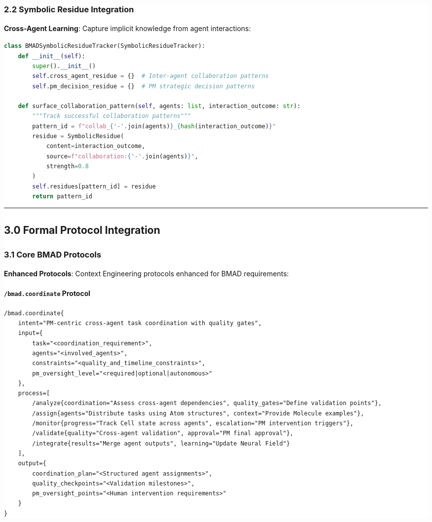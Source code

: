 ```python
```

### 2.2 Symbolic Residue Integration

**Cross-Agent Learning**: Capture implicit knowledge from agent interactions:

```python
class BMADSymbolicResidueTracker(SymbolicResidueTracker):
    def __init__(self):
        super().__init__()
        self.cross_agent_residue = {}  # Inter-agent collaboration patterns
        self.pm_decision_residue = {}  # PM strategic decision patterns

    def surface_collaboration_pattern(self, agents: list, interaction_outcome: str):
        """Track successful collaboration patterns"""
        pattern_id = f"collab_{'-'.join(agents)}_{hash(interaction_outcome)}"
        residue = SymbolicResidue(
            content=interaction_outcome,
            source=f"collaboration:{'-'.join(agents)}",
            strength=0.8
        )
        self.residues[pattern_id] = residue
        return pattern_id
```

---

## 3.0 Formal Protocol Integration

### 3.1 Core BMAD Protocols

**Enhanced Protocols**: Context Engineering protocols enhanced for BMAD requirements:

#### `/bmad.coordinate` Protocol
```
/bmad.coordinate{
    intent="PM-centric cross-agent task coordination with quality gates",
    input={
        task="<coordination_requirement>",
        agents="<involved_agents>",
        constraints="<quality_and_timeline_constraints>",
        pm_oversight_level="<required|optional|autonomous>"
    },
    process=[
        /analyze{coordination="Assess cross-agent dependencies", quality_gates="Define validation points"},
        /assign{agents="Distribute tasks using Atom structures", context="Provide Molecule examples"},
        /monitor{progress="Track Cell state across agents", escalation="PM intervention triggers"},
        /validate{quality="Cross-agent validation", approval="PM final approval"},
        /integrate{results="Merge agent outputs", learning="Update Neural Field"}
    ],
    output={
        coordination_plan="<Structured agent assignments>",
        quality_checkpoints="<Validation milestones>",
        pm_oversight_points="<Human intervention requirements>"
    }
}
```

